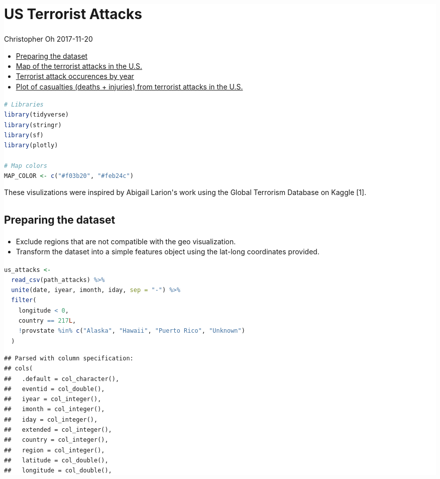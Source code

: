 US Terrorist Attacks
================
Christopher Oh
2017-11-20

-   [Preparing the dataset](#preparing-the-dataset)
-   [Map of the terrorist attacks in the U.S.](#map-of-the-terrorist-attacks-in-the-u.s.)
-   [Terrorist attack occurences by year](#terrorist-attack-occurences-by-year)
-   [Plot of casualties (deaths + injuries) from terrorist attacks in the U.S.](#plot-of-casualties-deaths-injuries-from-terrorist-attacks-in-the-u.s.)

``` r
# Libraries
library(tidyverse)
library(stringr)
library(sf)
library(plotly)

# Map colors
MAP_COLOR <- c("#f03b20", "#feb24c")
```

These visulizations were inspired by Abigail Larion's work using the Global Terrorism Database on Kaggle [1].

Preparing the dataset
---------------------

-   Exclude regions that are not compatible with the geo visualization.
-   Transform the dataset into a simple features object using the lat-long coordinates provided.

``` r
us_attacks <-
  read_csv(path_attacks) %>% 
  unite(date, iyear, imonth, iday, sep = "-") %>% 
  filter(
    longitude < 0,
    country == 217L,
    !provstate %in% c("Alaska", "Hawaii", "Puerto Rico", "Unknown")
  )
```

    ## Parsed with column specification:
    ## cols(
    ##   .default = col_character(),
    ##   eventid = col_double(),
    ##   iyear = col_integer(),
    ##   imonth = col_integer(),
    ##   iday = col_integer(),
    ##   extended = col_integer(),
    ##   country = col_integer(),
    ##   region = col_integer(),
    ##   latitude = col_double(),
    ##   longitude = col_double(),